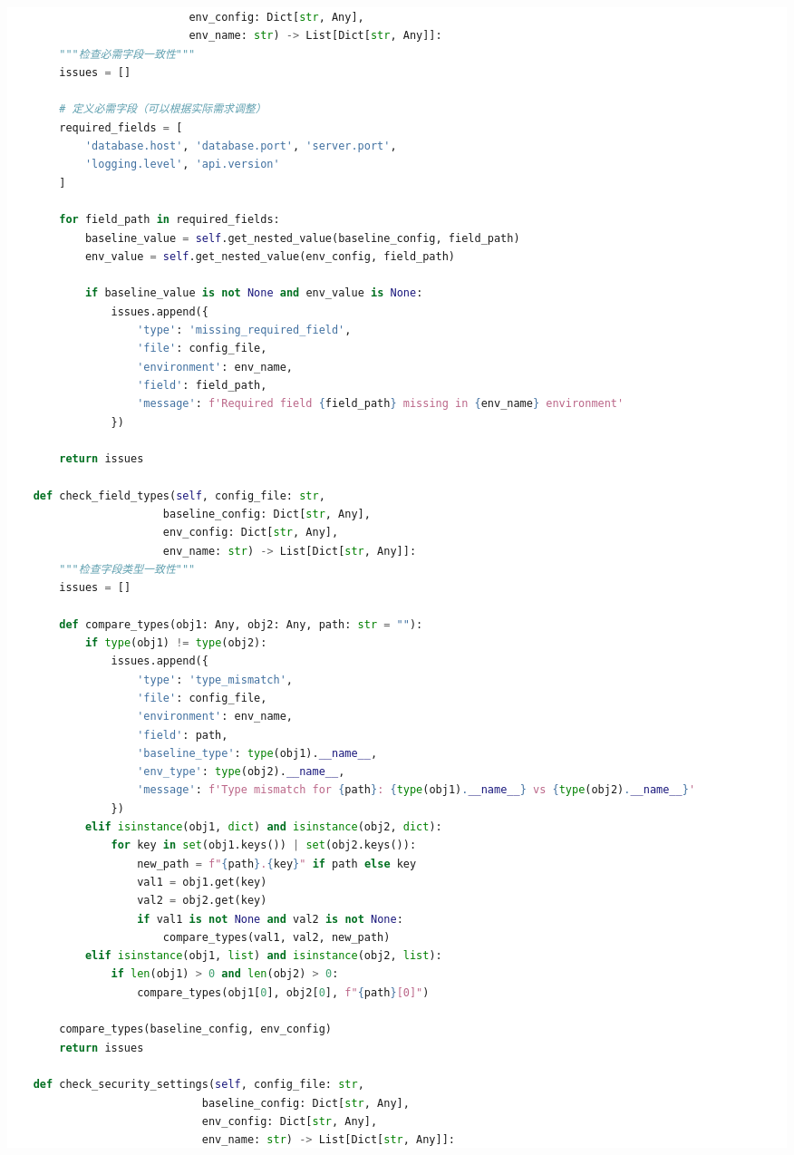 ```python
                            env_config: Dict[str, Any], 
                            env_name: str) -> List[Dict[str, Any]]:
        """检查必需字段一致性"""
        issues = []
        
        # 定义必需字段（可以根据实际需求调整）
        required_fields = [
            'database.host', 'database.port', 'server.port',
            'logging.level', 'api.version'
        ]
        
        for field_path in required_fields:
            baseline_value = self.get_nested_value(baseline_config, field_path)
            env_value = self.get_nested_value(env_config, field_path)
            
            if baseline_value is not None and env_value is None:
                issues.append({
                    'type': 'missing_required_field',
                    'file': config_file,
                    'environment': env_name,
                    'field': field_path,
                    'message': f'Required field {field_path} missing in {env_name} environment'
                })
                
        return issues
        
    def check_field_types(self, config_file: str, 
                        baseline_config: Dict[str, Any], 
                        env_config: Dict[str, Any], 
                        env_name: str) -> List[Dict[str, Any]]:
        """检查字段类型一致性"""
        issues = []
        
        def compare_types(obj1: Any, obj2: Any, path: str = ""):
            if type(obj1) != type(obj2):
                issues.append({
                    'type': 'type_mismatch',
                    'file': config_file,
                    'environment': env_name,
                    'field': path,
                    'baseline_type': type(obj1).__name__,
                    'env_type': type(obj2).__name__,
                    'message': f'Type mismatch for {path}: {type(obj1).__name__} vs {type(obj2).__name__}'
                })
            elif isinstance(obj1, dict) and isinstance(obj2, dict):
                for key in set(obj1.keys()) | set(obj2.keys()):
                    new_path = f"{path}.{key}" if path else key
                    val1 = obj1.get(key)
                    val2 = obj2.get(key)
                    if val1 is not None and val2 is not None:
                        compare_types(val1, val2, new_path)
            elif isinstance(obj1, list) and isinstance(obj2, list):
                if len(obj1) > 0 and len(obj2) > 0:
                    compare_types(obj1[0], obj2[0], f"{path}[0]")
                    
        compare_types(baseline_config, env_config)
        return issues
        
    def check_security_settings(self, config_file: str, 
                              baseline_config: Dict[str, Any], 
                              env_config: Dict[str, Any], 
                              env_name: str) -> List[Dict[str, Any]]:
```